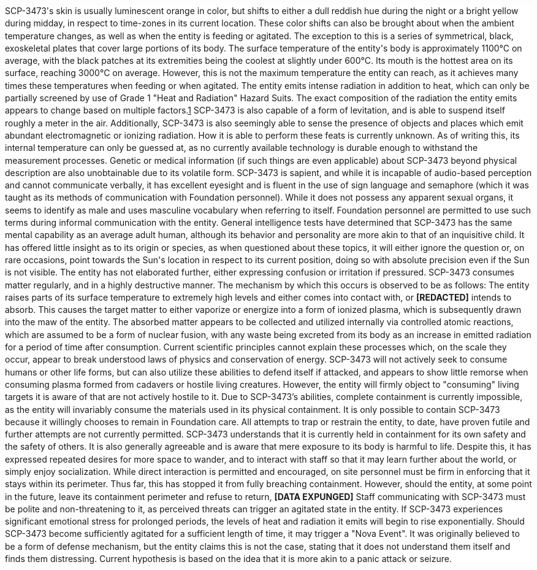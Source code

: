 SCP-3473's skin is usually luminescent orange in color, but shifts to either a dull reddish hue during the night or a bright yellow during midday, in respect to time-zones in its current location. These color shifts can also be brought about when the ambient temperature changes, as well as when the entity is feeding or agitated. The exception to this is a series of symmetrical, black, exoskeletal plates that cover large portions of its body.
The surface temperature of the entity's body is approximately 1100°C on average, with the black patches at its extremities being the coolest at slightly under 600°C. Its mouth is the hottest area on its surface, reaching 3000°C on average. However, this is not the maximum temperature the entity can reach, as it achieves many times these temperatures when feeding or when agitated. The entity emits intense radiation in addition to heat, which can only be partially screened by use of Grade 1 "Heat and Radiation" Hazard Suits. The exact composition of the radiation the entity emits appears to change based on multiple factors.[1](javascript:;)
SCP-3473 is also capable of a form of levitation, and is able to suspend itself roughly a meter in the air. Additionally, SCP-3473 is also seemingly able to sense the presence of objects and places which emit abundant electromagnetic or ionizing radiation. How it is able to perform these feats is currently unknown. As of writing this, its internal temperature can only be guessed at, as no currently available technology is durable enough to withstand the measurement processes. Genetic or medical information (if such things are even applicable) about SCP-3473 beyond physical description are also unobtainable due to its volatile form.
SCP-3473 is sapient, and while it is incapable of audio-based perception and cannot communicate verbally, it has excellent eyesight and is fluent in the use of sign language and semaphore (which it was taught as its methods of communication with Foundation personnel). While it does not possess any apparent sexual organs, it seems to identify as male and uses masculine vocabulary when referring to itself. Foundation personnel are permitted to use such terms during informal communication with the entity.
General intelligence tests have determined that SCP-3473 has the same mental capability as an average adult human, although its behavior and personality are more akin to that of an inquisitive child. It has offered little insight as to its origin or species, as when questioned about these topics, it will either ignore the question or, on rare occasions, point towards the Sun's location in respect to its current position, doing so with absolute precision even if the Sun is not visible. The entity has not elaborated further, either expressing confusion or irritation if pressured.
SCP-3473 consumes matter regularly, and in a highly destructive manner. The mechanism by which this occurs is observed to be as follows: The entity raises parts of its surface temperature to extremely high levels and either comes into contact with, or **[REDACTED]** intends to absorb. This causes the target matter to either vaporize or energize into a form of ionized plasma, which is subsequently drawn into the maw of the entity. The absorbed matter appears to be collected and utilized internally via controlled atomic reactions, which are assumed to be a form of nuclear fusion, with any waste being excreted from its body as an increase in emitted radiation for a period of time after consumption. Current scientific principles cannot explain these processes which, on the scale they occur, appear to break understood laws of physics and conservation of energy.
SCP-3473 will not actively seek to consume humans or other life forms, but can also utilize these abilities to defend itself if attacked, and appears to show little remorse when consuming plasma formed from cadavers or hostile living creatures. However, the entity will firmly object to "consuming" living targets it is aware of that are not actively hostile to it.
Due to SCP-3473’s abilities, complete containment is currently impossible, as the entity will invariably consume the materials used in its physical containment. It is only possible to contain SCP-3473 because it willingly chooses to remain in Foundation care. All attempts to trap or restrain the entity, to date, have proven futile and further attempts are not currently permitted. SCP-3473 understands that it is currently held in containment for its own safety and the safety of others. It is also generally agreeable and is aware that mere exposure to its body is harmful to life.
Despite this, it has expressed repeated desires for more space to wander, and to interact with staff so that it may learn further about the world, or simply enjoy socialization. While direct interaction is permitted and encouraged, on site personnel must be firm in enforcing that it stays within its perimeter. Thus far, this has stopped it from fully breaching containment. However, should the entity, at some point in the future, leave its containment perimeter and refuse to return, **[DATA EXPUNGED]**
Staff communicating with SCP-3473 must be polite and non-threatening to it, as perceived threats can trigger an agitated state in the entity. If SCP-3473 experiences significant emotional stress for prolonged periods, the levels of heat and radiation it emits will begin to rise exponentially. Should SCP-3473 become sufficiently agitated for a sufficient length of time, it may trigger a "Nova Event". It was originally believed to be a form of defense mechanism, but the entity claims this is not the case, stating that it does not understand them itself and finds them distressing. Current hypothesis is based on the idea that it is more akin to a panic attack or seizure.